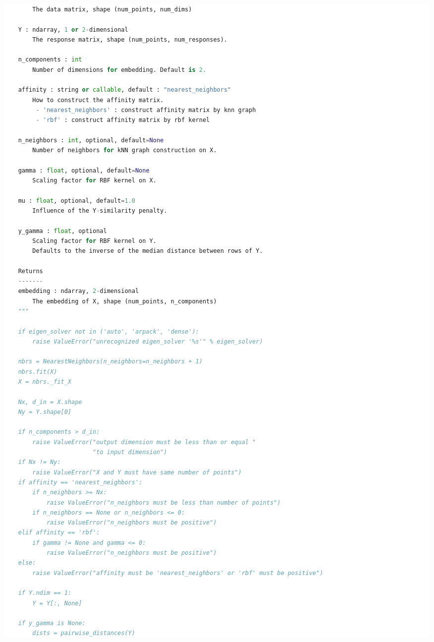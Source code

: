 ```python
        The data matrix, shape (num_points, num_dims)

    Y : ndarray, 1 or 2-dimensional
        The response matrix, shape (num_points, num_responses).

    n_components : int
        Number of dimensions for embedding. Default is 2.

    affinity : string or callable, default : "nearest_neighbors"
        How to construct the affinity matrix.
         - 'nearest_neighbors' : construct affinity matrix by knn graph
         - 'rbf' : construct affinity matrix by rbf kernel

    n_neighbors : int, optional, default=None
        Number of neighbors for kNN graph construction on X.

    gamma : float, optional, default=None
        Scaling factor for RBF kernel on X.

    mu : float, optional, default=1.0
        Influence of the Y-similarity penalty.

    y_gamma : float, optional
        Scaling factor for RBF kernel on Y.
        Defaults to the inverse of the median distance between rows of Y.

    Returns
    -------
    embedding : ndarray, 2-dimensional
        The embedding of X, shape (num_points, n_components)
    """

    if eigen_solver not in ('auto', 'arpack', 'dense'):
        raise ValueError("unrecognized eigen_solver '%s'" % eigen_solver)

    nbrs = NearestNeighbors(n_neighbors=n_neighbors + 1)
    nbrs.fit(X)
    X = nbrs._fit_X

    Nx, d_in = X.shape
    Ny = Y.shape[0]

    if n_components > d_in:
        raise ValueError("output dimension must be less than or equal "
                         "to input dimension")
    if Nx != Ny:
        raise ValueError("X and Y must have same number of points")
    if affinity == 'nearest_neighbors':
        if n_neighbors >= Nx:
            raise ValueError("n_neighbors must be less than number of points")
        if n_neighbors == None or n_neighbors <= 0:
            raise ValueError("n_neighbors must be positive")
    elif affinity == 'rbf':
        if gamma != None and gamma <= 0:
            raise ValueError("n_neighbors must be positive")
    else:
        raise ValueError("affinity must be 'nearest_neighbors' or 'rbf' must be positive")

    if Y.ndim == 1:
        Y = Y[:, None]

    if y_gamma is None:
        dists = pairwise_distances(Y)
```